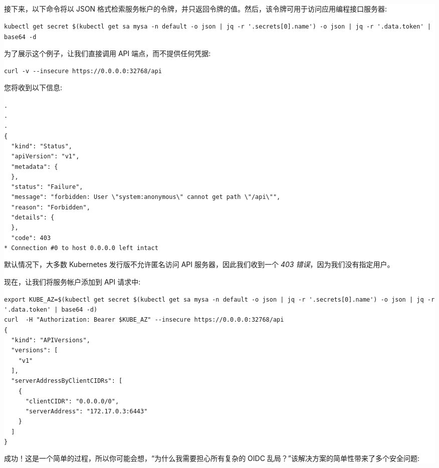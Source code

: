 接下来，以下命令将以 JSON 格式检索服务帐户的令牌，并只返回令牌的值。然后，该令牌可用于访问应用编程接口服务器:

```
kubectl get secret $(kubectl get sa mysa -n default -o json | jq -r '.secrets[0].name') -o json | jq -r '.data.token' | base64 -d
```

为了展示这个例子，让我们直接调用 API 端点，而不提供任何凭据:

```
curl -v --insecure https://0.0.0.0:32768/api
```

您将收到以下信息:

```
.
.
.
{
  "kind": "Status",
  "apiVersion": "v1",
  "metadata": {
  },
  "status": "Failure",
  "message": "forbidden: User \"system:anonymous\" cannot get path \"/api\"",
  "reason": "Forbidden",
  "details": {
  },
  "code": 403
* Connection #0 to host 0.0.0.0 left intact
```

默认情况下，大多数 Kubernetes 发行版不允许匿名访问 API 服务器，因此我们收到一个 *403 错误*，因为我们没有指定用户。

现在，让我们将服务帐户添加到 API 请求中:

```
export KUBE_AZ=$(kubectl get secret $(kubectl get sa mysa -n default -o json | jq -r '.secrets[0].name') -o json | jq -r '.data.token' | base64 -d)
curl  -H "Authorization: Bearer $KUBE_AZ" --insecure https://0.0.0.0:32768/api
{
  "kind": "APIVersions",
  "versions": [
    "v1"
  ],
  "serverAddressByClientCIDRs": [
    {
      "clientCIDR": "0.0.0.0/0",
      "serverAddress": "172.17.0.3:6443"
    }
  ]
}
```

成功！这是一个简单的过程，所以你可能会想，“为什么我需要担心所有复杂的 OIDC 乱局？”该解决方案的简单性带来了多个安全问题:
